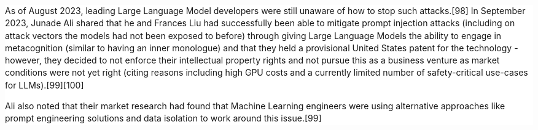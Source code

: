 As of August 2023, leading Large Language Model developers were still unaware of how to stop such attacks.[98] In September 2023, Junade Ali shared that he and Frances Liu had successfully been able to mitigate prompt injection attacks (including on attack vectors the models had not been exposed to before) through giving Large Language Models the ability to engage in metacognition (similar to having an inner monologue) and that they held a provisional United States patent for the technology - however, they decided to not enforce their intellectual property rights and not pursue this as a business venture as market conditions were not yet right (citing reasons including high GPU costs and a currently limited number of safety-critical use-cases for LLMs).[99][100]

Ali also noted that their market research had found that Machine Learning engineers were using alternative approaches like prompt engineering solutions and data isolation to work around this issue.[99]